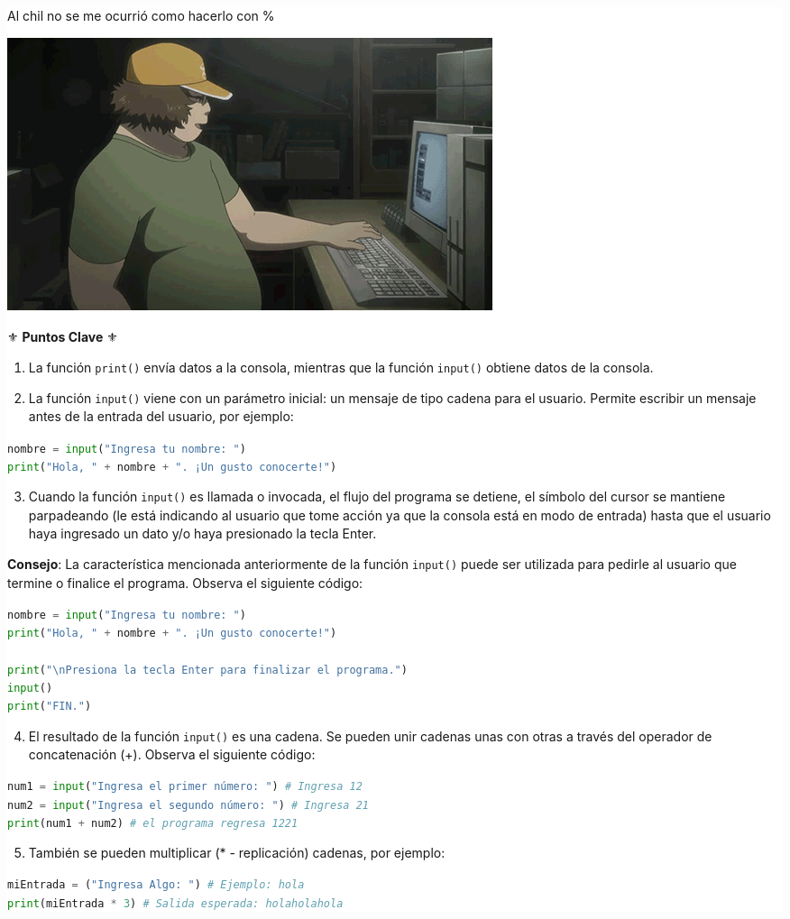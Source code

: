 
Al chil no se me ocurrió como hacerlo con % 

![super hakka](assets/img4.gif)


⚜️ **Puntos Clave** ⚜️

1. La función ```print()``` envía datos a la consola, mientras que la función ```input()``` obtiene datos de la consola.

2. La función ```input()``` viene con un parámetro inicial: un mensaje de tipo cadena para el usuario. Permite escribir un mensaje antes de la entrada del usuario, por ejemplo:

```python
nombre = input("Ingresa tu nombre: ")
print("Hola, " + nombre + ". ¡Un gusto conocerte!")
```


3. Cuando la función ```input()``` es llamada o invocada, el flujo del programa se detiene, el símbolo del cursor se mantiene parpadeando (le está indicando al usuario que tome acción ya que la consola está en modo de entrada) hasta que el usuario haya ingresado un dato y/o haya presionado la tecla Enter.

**Consejo**: La característica mencionada anteriormente de la función ```input()``` puede ser utilizada para pedirle al usuario que termine o finalice el programa. Observa el siguiente código:

```python
nombre = input("Ingresa tu nombre: ")
print("Hola, " + nombre + ". ¡Un gusto conocerte!")

print("\nPresiona la tecla Enter para finalizar el programa.")
input()
print("FIN.")
```

4. El resultado de la función ```input()``` es una cadena. Se pueden unir cadenas unas con otras a través del operador de concatenación (+). Observa el siguiente código:

```python
num1 = input("Ingresa el primer número: ") # Ingresa 12
num2 = input("Ingresa el segundo número: ") # Ingresa 21
print(num1 + num2) # el programa regresa 1221
```

5. También se pueden multiplicar (* - replicación) cadenas, por ejemplo:

```python
miEntrada = ("Ingresa Algo: ") # Ejemplo: hola
print(miEntrada * 3) # Salida esperada: holaholahola
```





